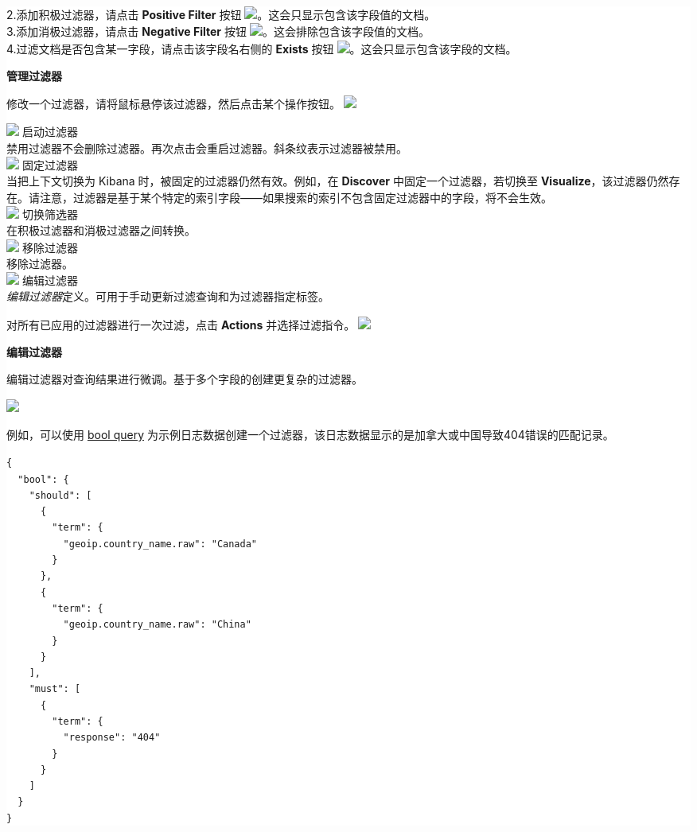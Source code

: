 2.添加积极过滤器，请点击 **Positive Filter** 按钮 ![](../../../../images/kibana/PositiveFilter.png)。这会只显示包含该字段值的文档。     
3.添加消极过滤器，请点击 **Negative Filter** 按钮 ![](../../../../images/kibana/NegativeFilter.png)。这会排除包含该字段值的文档。    
4.过滤文档是否包含某一字段，请点击该字段名右侧的 **Exists** 按钮 ![](../../../../images/kibana/ExistsButton.png)。这会只显示包含该字段的文档。

**管理过滤器**

修改一个过滤器，请将鼠标悬停该过滤器，然后点击某个操作按钮。
![](../../../../images/kibana/filter-allbuttons.png)

![](../../../../images/kibana/filter-enable.png) 启动过滤器      
禁用过滤器不会删除过滤器。再次点击会重启过滤器。斜条纹表示过滤器被禁用。    
![](../../../../images/kibana/filter-pin.png) 固定过滤器         
当把上下文切换为 Kibana 时，被固定的过滤器仍然有效。例如，在 **Discover** 中固定一个过滤器，若切换至 **Visualize**，该过滤器仍然存在。请注意，过滤器是基于某个特定的索引字段——如果搜索的索引不包含固定过滤器中的字段，将不会生效。   
![](../../../../images/kibana/filter-toggle.png) 切换筛选器         
在积极过滤器和消极过滤器之间转换。   
![](../../../../images/kibana/filter-delete.png) 移除过滤器    
移除过滤器。   
![](../../../../images/kibana/filter-custom.png) 编辑过滤器    
*编辑过滤器*定义。可用于手动更新过滤查询和为过滤器指定标签。

对所有已应用的过滤器进行一次过滤，点击 **Actions** 并选择过滤指令。
![](../../../../images/kibana/filter-actions.png)

**编辑过滤器**

编辑过滤器对查询结果进行微调。基于多个字段的创建更复杂的过滤器。

![](../../../../images/kibana/filter-custom-json.png)
 
例如，可以使用 [bool query](https://www.elastic.co/guide/en/elasticsearch/reference/6.0//query-dsl-bool-query.html) 为示例日志数据创建一个过滤器，该日志数据显示的是加拿大或中国导致404错误的匹配记录。

```
{
  "bool": {
    "should": [
      {
        "term": {
          "geoip.country_name.raw": "Canada"
        }
      },
      {
        "term": {
          "geoip.country_name.raw": "China"
        }
      }
    ],
    "must": [
      {
        "term": {
          "response": "404"
        }
      }
    ]
  }
}
```

